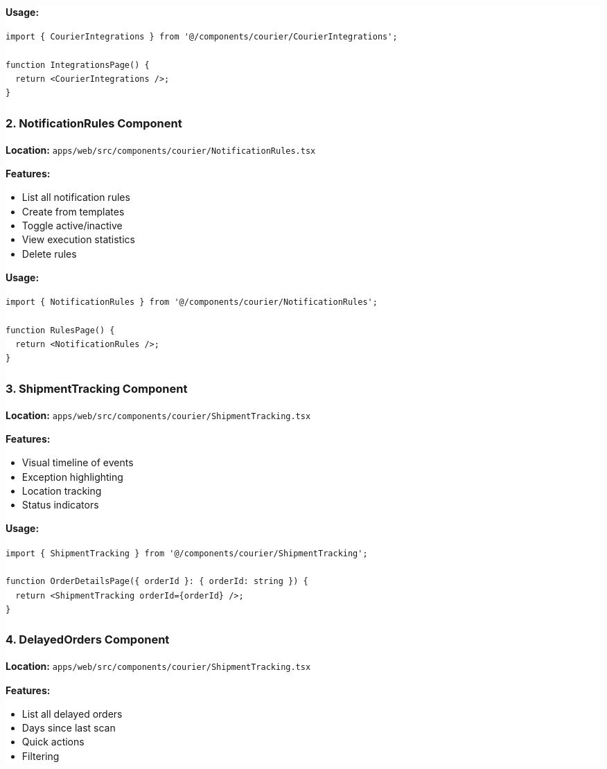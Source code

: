 **Usage:**
```tsx
import { CourierIntegrations } from '@/components/courier/CourierIntegrations';

function IntegrationsPage() {
  return <CourierIntegrations />;
}
```

### 2. NotificationRules Component

**Location:** `apps/web/src/components/courier/NotificationRules.tsx`

**Features:**
- List all notification rules
- Create from templates
- Toggle active/inactive
- View execution statistics
- Delete rules

**Usage:**
```tsx
import { NotificationRules } from '@/components/courier/NotificationRules';

function RulesPage() {
  return <NotificationRules />;
}
```

### 3. ShipmentTracking Component

**Location:** `apps/web/src/components/courier/ShipmentTracking.tsx`

**Features:**
- Visual timeline of events
- Exception highlighting
- Location tracking
- Status indicators

**Usage:**
```tsx
import { ShipmentTracking } from '@/components/courier/ShipmentTracking';

function OrderDetailsPage({ orderId }: { orderId: string }) {
  return <ShipmentTracking orderId={orderId} />;
}
```

### 4. DelayedOrders Component

**Location:** `apps/web/src/components/courier/ShipmentTracking.tsx`

**Features:**
- List all delayed orders
- Days since last scan
- Quick actions
- Filtering
